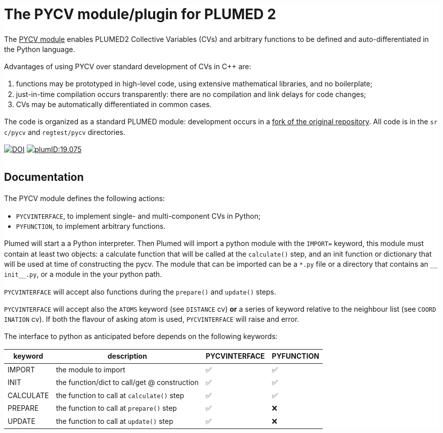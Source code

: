 # The PYCV module/plugin for PLUMED 2

The [PYCV module](https://giorginolab.github.io/plumed2-pycv) enables
PLUMED2 Collective Variables (CVs) and arbitrary functions to be
defined and auto-differentiated in the Python language.

Advantages of using PYCV over standard development of CVs in C++ are:
 1. functions may be prototyped in  high-level code, using
    extensive mathematical libraries, and no boilerplate;
 2. just-in-time compilation
    occurs transparently: there are no compilation and link delays
    for code changes;
 3. CVs may be automatically differentiated in common cases.

The code is organized as a standard PLUMED module: development occurs
in a [fork of the original
repository](https://github.com/giorginolab/plumed2-pycv/tree/v2.5.2-pycv/src/pycv). All
code is in the `src/pycv` and `regtest/pycv` directories.

[![DOI](https://joss.theoj.org/papers/10.21105/joss.01773/status.svg)](https://doi.org/10.21105/joss.01773)
[![plumID:19.075](https://www.plumed-nest.org/eggs/19/075/badge.svg)](https://www.plumed-nest.org/eggs/19/075/)


## Documentation

The PYCV module defines the following actions:

 * `PYCVINTERFACE`, to implement single- and multi-component CVs in Python;
 * `PYFUNCTION`, to implement arbitrary functions.

Plumed will start a a Python interpreter.
Then Plumed will import a python module with the `IMPORT=` keyword, this module
must contain at least two objects: a calculate function that will be called at
the `calculate()` step, and an init function or dictionary that will be used at
time of constructing the pycv.
The module that can be imported can be a `*.py` file or a directory that contains
an `__init__.py`, or a module in the your python path.

`PYCVINTERFACE` will accept also functions during the `prepare()` and `update()`
steps.

`PYCVINTERFACE` will accept also the `ATOMS` keyword (see `DISTANCE` cv)
**or** a series of keyword relative to the neighbour list (see `COORDINATION` cv).
If both the flavour of asking atom is used, `PYCVINTERFACE` will raise and error.

The interface to python as anticipated before depends on the following keywords:

| keyword   | description                                  | PYCVINTERFACE | PYFUNCTION |
|-----------|----------------------------------------------|---------------|------------|
| IMPORT    | the module to import                         | ✅            | ✅         |
| INIT      | the function/dict to call/get @ construction | ✅            | ✅         |
| CALCULATE | the function to call at `calculate()` step   | ✅            | ✅         |
| PREPARE   | the function to call at `prepare()` step     | ✅            | ❌         |
| UPDATE    | the function to call at `update()` step      | ✅            | ❌         |
